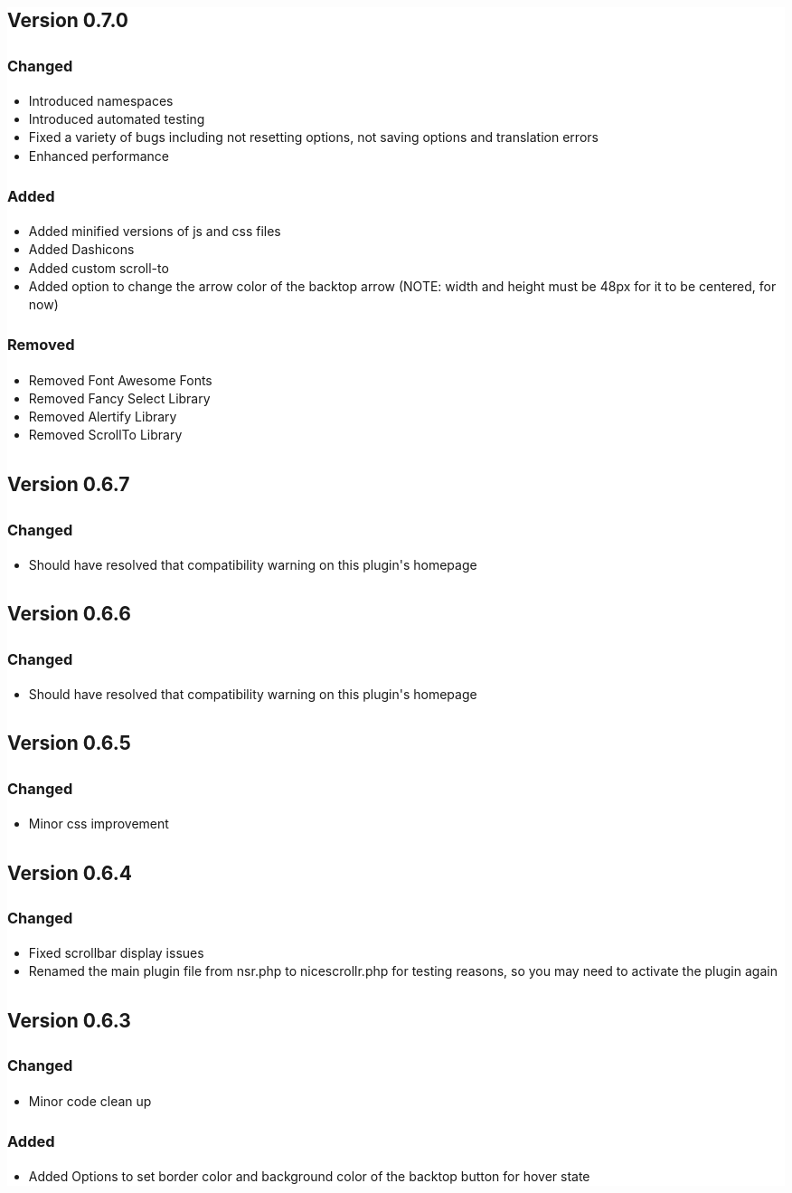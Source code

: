 ## Version 0.7.0
### Changed
- Introduced namespaces
- Introduced automated testing
- Fixed a variety of bugs including not resetting options, not saving options and translation errors
- Enhanced performance
### Added
- Added minified versions of js and css files
- Added Dashicons
- Added custom scroll-to
- Added option to change the arrow color of the backtop arrow (NOTE: width and height must be 48px for it to be centered,  for now)
### Removed
- Removed Font Awesome Fonts
- Removed Fancy Select Library
- Removed Alertify Library
- Removed ScrollTo Library

## Version 0.6.7
### Changed
- Should have resolved that compatibility warning on this plugin's homepage

## Version 0.6.6
### Changed
- Should have resolved that compatibility warning on this plugin's homepage

## Version 0.6.5
### Changed
- Minor css improvement

## Version 0.6.4
### Changed
- Fixed scrollbar display issues
- Renamed the main plugin file from nsr.php to nicescrollr.php for testing reasons, so you may need to activate the plugin again

## Version 0.6.3
### Changed
- Minor code clean up
### Added
- Added Options to set border color and background color of the backtop button for hover state
